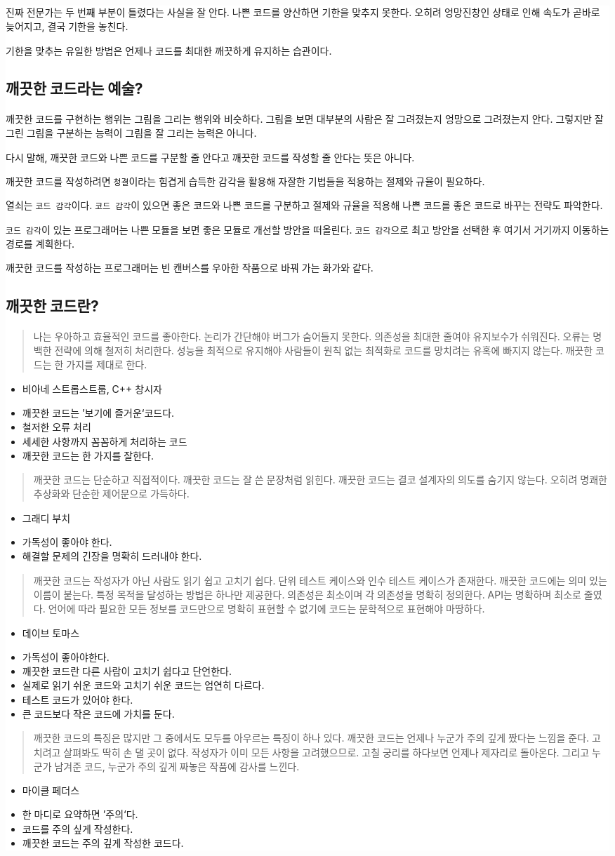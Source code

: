 진짜 전문가는 두 번째 부분이 틀렸다는 사실을 잘 안다. 나쁜 코드를 양산하면 기한을 맞추지 못한다. 오히려 엉망진창인 상태로 인해 속도가 곧바로 늦어지고, 결국 기한을 놓친다.

기한을 맞추는 유일한 방법은 언제나 코드를 최대한 깨끗하게 유지하는 습관이다.

## 깨끗한 코드라는 예술?

깨끗한 코드를 구현하는 행위는 그림을 그리는 행위와 비슷하다. 그림을 보면 대부분의 사람은 잘 그려졌는지 엉망으로 그려졌는지 안다. 그렇지만 잘 그린 그림을 구분하는 능력이 그림을 잘 그리는 능력은 아니다.

다시 말해, 깨끗한 코드와 나쁜 코드를 구분할 줄 안다고 깨끗한 코드를 작성할 줄 안다는 뜻은 아니다.

깨끗한 코드를 작성하려면 `청결`이라는 힘겹게 습득한 감각을 활용해 자잘한 기법들을 적용하는 절제와 규율이 필요하다.

열쇠는 `코드 감각`이다. `코드 감각`이 있으면 좋은 코드와 나쁜 코드를 구분하고 절제와 규율을 적용해 나쁜 코드를 좋은 코드로 바꾸는 전략도 파악한다.

`코드 감각`이 있는 프로그래머는 나쁜 모듈을 보면 좋은 모듈로 개선할 방안을 떠올린다. `코드 감각`으로 최고 방안을 선택한 후 여기서 거기까지 이동하는 경로를 계획한다.

깨끗한 코드를 작성하는 프로그래머는 빈 캔버스를 우아한 작품으로 바꿔 가는 화가와 같다.

## 깨끗한 코드란?

> 나는 우아하고 효율적인 코드를 좋아한다. 논리가 간단해야 버그가 숨어들지 못한다. 의존성을 최대한 줄여야 유지보수가 쉬워진다. 오류는 명백한 전략에 의해 철저히 처리한다. 성능을 최적으로 유지해야 사람들이 원칙 없는 최적화로 코드를 망치려는 유혹에 빠지지 않는다. 깨끗한 코드는 한 가지를 제대로 한다.

- 비아네 스트롭스트룹, C++ 창시자
  >
- 깨끗한 코드는 ’보기에 즐거운‘코드다.
- 철저한 오류 처리
- 세세한 사항까지 꼼꼼하게 처리하는 코드
- 깨끗한 코드는 한 가지를 잘한다.

> 깨끗한 코드는 단순하고 직접적이다. 깨끗한 코드는 잘 쓴 문장처럼 읽힌다. 깨끗한 코드는 결코 설계자의 의도를 숨기지 않는다. 오히려 명쾌한 추상화와 단순한 제어문으로 가득하다.

- 그래디 부치
  >
- 가독성이 좋아야 한다.
- 해결할 문제의 긴장을 명확히 드러내야 한다.

> 깨끗한 코드는 작성자가 아닌 사람도 읽기 쉽고 고치기 쉽다. 단위 테스트 케이스와 인수 테스트 케이스가 존재한다. 깨끗한 코드에는 의미 있는 이름이 붙는다. 특정 목적을 달성하는 방법은 하나만 제공한다. 의존성은 최소이며 각 의존성을 명확히 정의한다. API는 명확하며 최소로 줄였다. 언어에 따라 필요한 모든 정보를 코드만으로 명확히 표현할 수 없기에 코드는 문학적으로 표현해야 마땅하다.

- 데이브 토마스
  >
- 가독성이 좋아야한다.
- 깨끗한 코드란 다른 사람이 고치기 쉽다고 단언한다.
- 실제로 읽기 쉬운 코드와 고치기 쉬운 코드는 엄연히 다르다.
- 테스트 코드가 있어야 한다.
- 큰 코드보다 작은 코드에 가치를 둔다.

> 깨끗한 코드의 특징은 많지만 그 중에서도 모두를 아우르는 특징이 하나 있다. 깨끗한 코드는 언제나 누군가 주의 깊게 짰다는 느낌을 준다. 고치려고 살펴봐도 딱히 손 댈 곳이 없다. 작성자가 이미 모든 사항을 고려했으므로. 고칠 궁리를 하다보면 언제나 제자리로 돌아온다. 그리고 누군가 남겨준 코드, 누군가 주의 깊게 짜놓은 작품에 감사를 느낀다.

- 마이클 페더스
  >
- 한 마디로 요약하면 ’주의‘다.
- 코드를 주의 싶게 작성한다.
- 깨끗한 코드는 주의 깊게 작성한 코드다.
